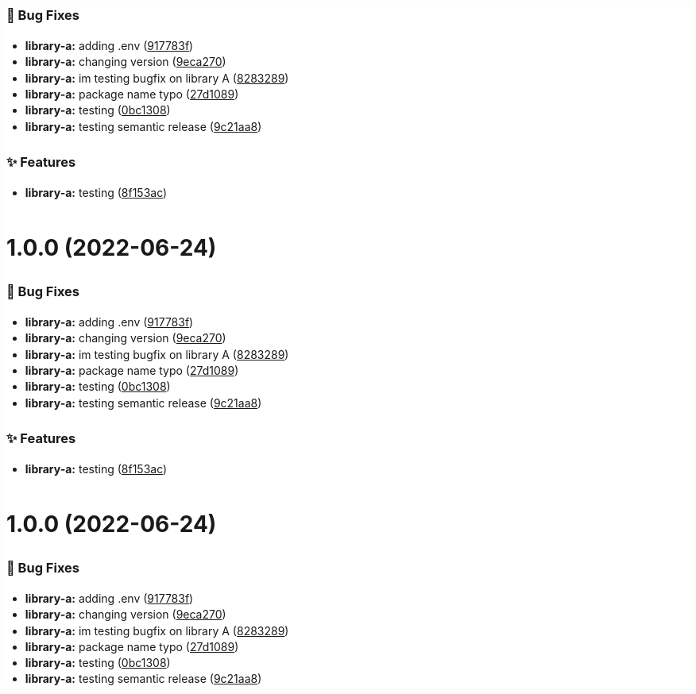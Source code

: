 ### :bug: Bug Fixes

- **library-a:** adding .env ([917783f](https://github.com/atrocheUMA/agus-monorepoPOC/commit/917783f418da2c8773a2fe784849199dc2c67505))
- **library-a:** changing version ([9eca270](https://github.com/atrocheUMA/agus-monorepoPOC/commit/9eca2707ee47bfb1455bf7ffdf3df43a6456eb0e))
- **library-a:** im testing bugfix on library A ([8283289](https://github.com/atrocheUMA/agus-monorepoPOC/commit/828328978c65b24b5f9e5a1cafb4f425653d1c4e))
- **library-a:** package name typo ([27d1089](https://github.com/atrocheUMA/agus-monorepoPOC/commit/27d1089d7441966fe8504ce1ad61d97d9f724e8f))
- **library-a:** testing ([0bc1308](https://github.com/atrocheUMA/agus-monorepoPOC/commit/0bc1308638557c8a3fabc3e35866fa401b7d0495))
- **library-a:** testing semantic release ([9c21aa8](https://github.com/atrocheUMA/agus-monorepoPOC/commit/9c21aa879251da1661eddd8a7f61fb6eedc9768e))

### :sparkles: Features

- **library-a:** testing ([8f153ac](https://github.com/atrocheUMA/agus-monorepoPOC/commit/8f153ac5c03f3f2351db99a56e1a71bfe7a5903d))

# 1.0.0 (2022-06-24)

### :bug: Bug Fixes

- **library-a:** adding .env ([917783f](https://github.com/atrocheUMA/agus-monorepoPOC/commit/917783f418da2c8773a2fe784849199dc2c67505))
- **library-a:** changing version ([9eca270](https://github.com/atrocheUMA/agus-monorepoPOC/commit/9eca2707ee47bfb1455bf7ffdf3df43a6456eb0e))
- **library-a:** im testing bugfix on library A ([8283289](https://github.com/atrocheUMA/agus-monorepoPOC/commit/828328978c65b24b5f9e5a1cafb4f425653d1c4e))
- **library-a:** package name typo ([27d1089](https://github.com/atrocheUMA/agus-monorepoPOC/commit/27d1089d7441966fe8504ce1ad61d97d9f724e8f))
- **library-a:** testing ([0bc1308](https://github.com/atrocheUMA/agus-monorepoPOC/commit/0bc1308638557c8a3fabc3e35866fa401b7d0495))
- **library-a:** testing semantic release ([9c21aa8](https://github.com/atrocheUMA/agus-monorepoPOC/commit/9c21aa879251da1661eddd8a7f61fb6eedc9768e))

### :sparkles: Features

- **library-a:** testing ([8f153ac](https://github.com/atrocheUMA/agus-monorepoPOC/commit/8f153ac5c03f3f2351db99a56e1a71bfe7a5903d))

# 1.0.0 (2022-06-24)

### :bug: Bug Fixes

- **library-a:** adding .env ([917783f](https://github.com/atrocheUMA/agus-monorepoPOC/commit/917783f418da2c8773a2fe784849199dc2c67505))
- **library-a:** changing version ([9eca270](https://github.com/atrocheUMA/agus-monorepoPOC/commit/9eca2707ee47bfb1455bf7ffdf3df43a6456eb0e))
- **library-a:** im testing bugfix on library A ([8283289](https://github.com/atrocheUMA/agus-monorepoPOC/commit/828328978c65b24b5f9e5a1cafb4f425653d1c4e))
- **library-a:** package name typo ([27d1089](https://github.com/atrocheUMA/agus-monorepoPOC/commit/27d1089d7441966fe8504ce1ad61d97d9f724e8f))
- **library-a:** testing ([0bc1308](https://github.com/atrocheUMA/agus-monorepoPOC/commit/0bc1308638557c8a3fabc3e35866fa401b7d0495))
- **library-a:** testing semantic release ([9c21aa8](https://github.com/atrocheUMA/agus-monorepoPOC/commit/9c21aa879251da1661eddd8a7f61fb6eedc9768e))
